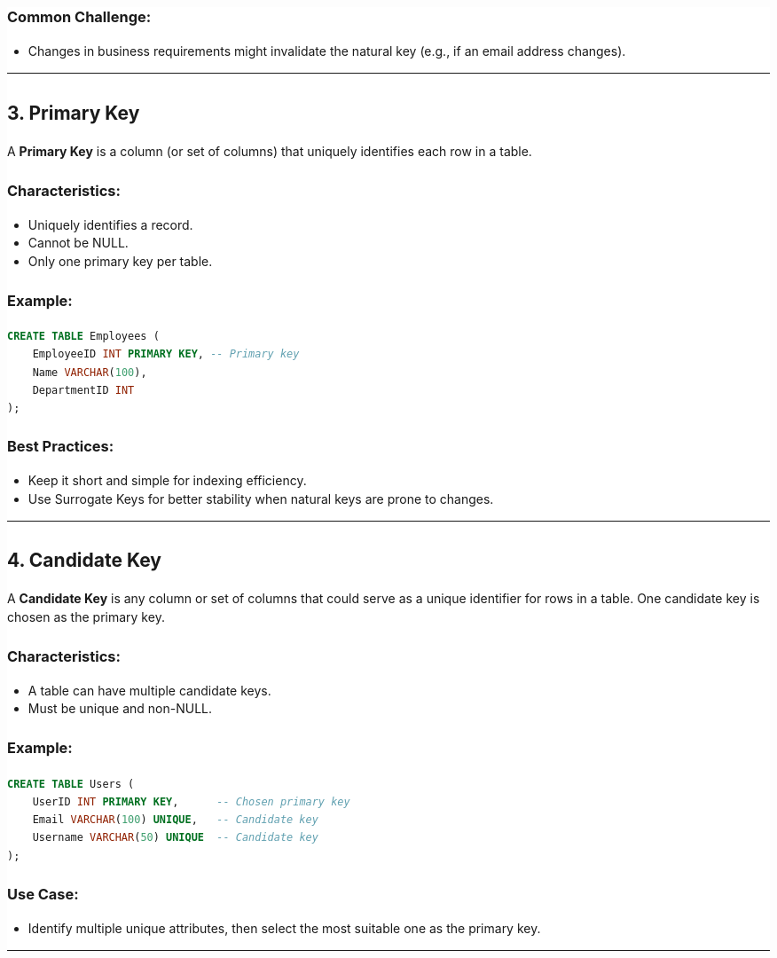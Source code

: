 ### Common Challenge:
- Changes in business requirements might invalidate the natural key (e.g., if an email address changes).

---

## **3. Primary Key**
A **Primary Key** is a column (or set of columns) that uniquely identifies each row in a table.

### Characteristics:
- Uniquely identifies a record.
- Cannot be NULL.
- Only one primary key per table.

### Example:
```sql
CREATE TABLE Employees (
    EmployeeID INT PRIMARY KEY, -- Primary key
    Name VARCHAR(100),
    DepartmentID INT
);
```

### Best Practices:
- Keep it short and simple for indexing efficiency.
- Use Surrogate Keys for better stability when natural keys are prone to changes.

---

## **4. Candidate Key**
A **Candidate Key** is any column or set of columns that could serve as a unique identifier for rows in a table. One candidate key is chosen as the primary key.

### Characteristics:
- A table can have multiple candidate keys.
- Must be unique and non-NULL.

### Example:
```sql
CREATE TABLE Users (
    UserID INT PRIMARY KEY,      -- Chosen primary key
    Email VARCHAR(100) UNIQUE,   -- Candidate key
    Username VARCHAR(50) UNIQUE  -- Candidate key
);
```

### Use Case:
- Identify multiple unique attributes, then select the most suitable one as the primary key.

---